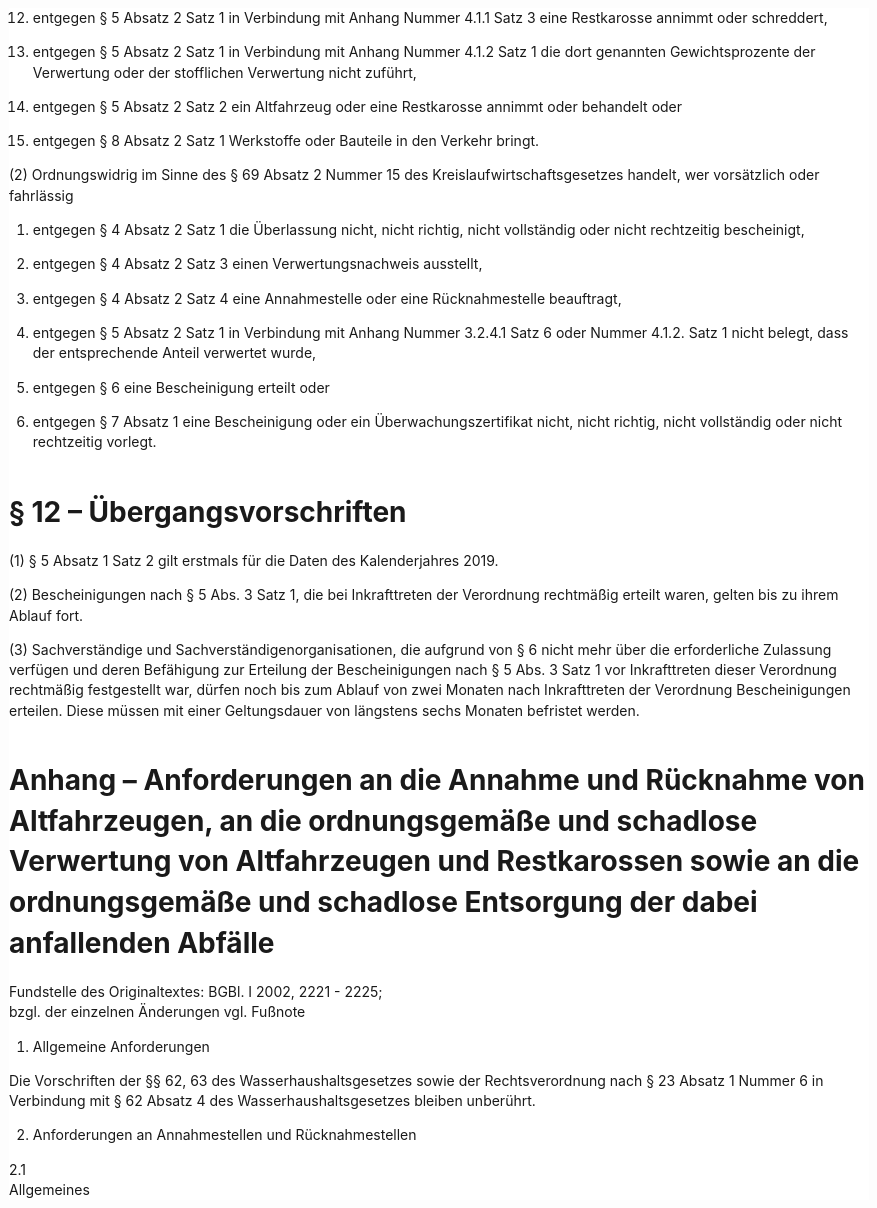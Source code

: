 12. entgegen § 5 Absatz 2 Satz 1 in Verbindung mit Anhang Nummer 4.1.1 Satz 3 eine Restkarosse annimmt oder schreddert,

13. entgegen § 5 Absatz 2 Satz 1 in Verbindung mit Anhang Nummer 4.1.2 Satz 1 die dort genannten Gewichtsprozente der Verwertung oder der stofflichen Verwertung nicht zuführt,

14. entgegen § 5 Absatz 2 Satz 2 ein Altfahrzeug oder eine Restkarosse annimmt oder behandelt oder

15. entgegen § 8 Absatz 2 Satz 1 Werkstoffe oder Bauteile in den Verkehr bringt.

(2) Ordnungswidrig im Sinne des § 69 Absatz 2 Nummer 15 des Kreislaufwirtschaftsgesetzes handelt, wer vorsätzlich oder fahrlässig

1. entgegen § 4 Absatz 2 Satz 1 die Überlassung nicht, nicht richtig, nicht vollständig oder nicht rechtzeitig bescheinigt,

2. entgegen § 4 Absatz 2 Satz 3 einen Verwertungsnachweis ausstellt,

3. entgegen § 4 Absatz 2 Satz 4 eine Annahmestelle oder eine Rücknahmestelle beauftragt,

4. entgegen § 5 Absatz 2 Satz 1 in Verbindung mit Anhang Nummer 3.2.4.1 Satz 6 oder Nummer 4.1.2. Satz 1 nicht belegt, dass der entsprechende Anteil verwertet wurde,

5. entgegen § 6 eine Bescheinigung erteilt oder

6. entgegen § 7 Absatz 1 eine Bescheinigung oder ein Überwachungszertifikat nicht, nicht richtig, nicht vollständig oder nicht rechtzeitig vorlegt.

# § 12 – Übergangsvorschriften

(1) § 5 Absatz 1 Satz 2 gilt erstmals für die Daten des Kalenderjahres 2019.

(2) Bescheinigungen nach § 5 Abs. 3 Satz 1, die bei Inkrafttreten der Verordnung rechtmäßig erteilt waren, gelten bis zu ihrem Ablauf fort.

(3) Sachverständige und Sachverständigenorganisationen, die aufgrund von § 6 nicht mehr über die erforderliche Zulassung verfügen und deren Befähigung zur Erteilung der Bescheinigungen nach § 5 Abs. 3 Satz 1 vor Inkrafttreten dieser Verordnung rechtmäßig festgestellt war, dürfen noch bis zum Ablauf von zwei Monaten nach Inkrafttreten der Verordnung Bescheinigungen erteilen. Diese müssen mit einer Geltungsdauer von längstens sechs Monaten befristet werden.

# Anhang – Anforderungen an die Annahme und Rücknahme von Altfahrzeugen, an die ordnungsgemäße und schadlose Verwertung von Altfahrzeugen und Restkarossen sowie an die ordnungsgemäße und schadlose Entsorgung der dabei anfallenden Abfälle

Fundstelle des Originaltextes: BGBl. I 2002, 2221 - 2225;  
bzgl. der einzelnen Änderungen vgl. Fußnote

1. Allgemeine Anforderungen

Die Vorschriften der §§ 62, 63 des Wasserhaushaltsgesetzes sowie der Rechtsverordnung nach § 23 Absatz 1 Nummer 6 in Verbindung mit § 62 Absatz 4 des Wasserhaushaltsgesetzes bleiben unberührt.

2. Anforderungen an Annahmestellen und Rücknahmestellen

2.1  
Allgemeines
